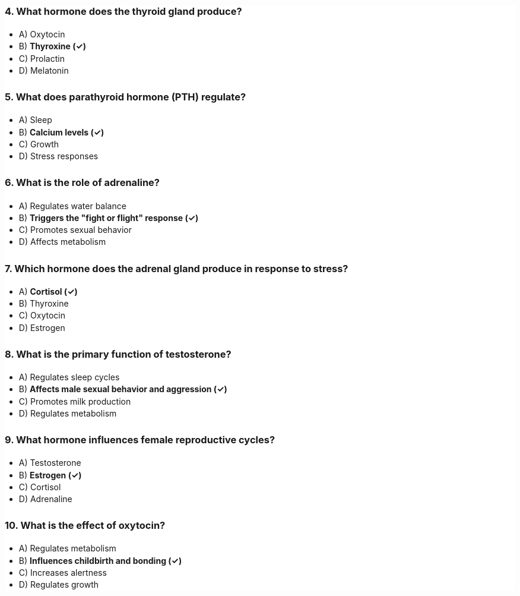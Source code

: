 ### 4. What hormone does the thyroid gland produce?  
- A) Oxytocin  
- B) **Thyroxine (✓)**  
- C) Prolactin  
- D) Melatonin  

### 5. What does parathyroid hormone (PTH) regulate?  
- A) Sleep  
- B) **Calcium levels (✓)**  
- C) Growth  
- D) Stress responses  

### 6. What is the role of adrenaline?  
- A) Regulates water balance  
- B) **Triggers the "fight or flight" response (✓)**  
- C) Promotes sexual behavior  
- D) Affects metabolism  

### 7. Which hormone does the adrenal gland produce in response to stress?  
- A) **Cortisol (✓)**  
- B) Thyroxine  
- C) Oxytocin  
- D) Estrogen  

### 8. What is the primary function of testosterone?  
- A) Regulates sleep cycles  
- B) **Affects male sexual behavior and aggression (✓)**  
- C) Promotes milk production  
- D) Regulates metabolism  

### 9. What hormone influences female reproductive cycles?  
- A) Testosterone  
- B) **Estrogen (✓)**  
- C) Cortisol  
- D) Adrenaline  

### 10. What is the effect of oxytocin?  
- A) Regulates metabolism  
- B) **Influences childbirth and bonding (✓)**  
- C) Increases alertness  
- D) Regulates growth  
